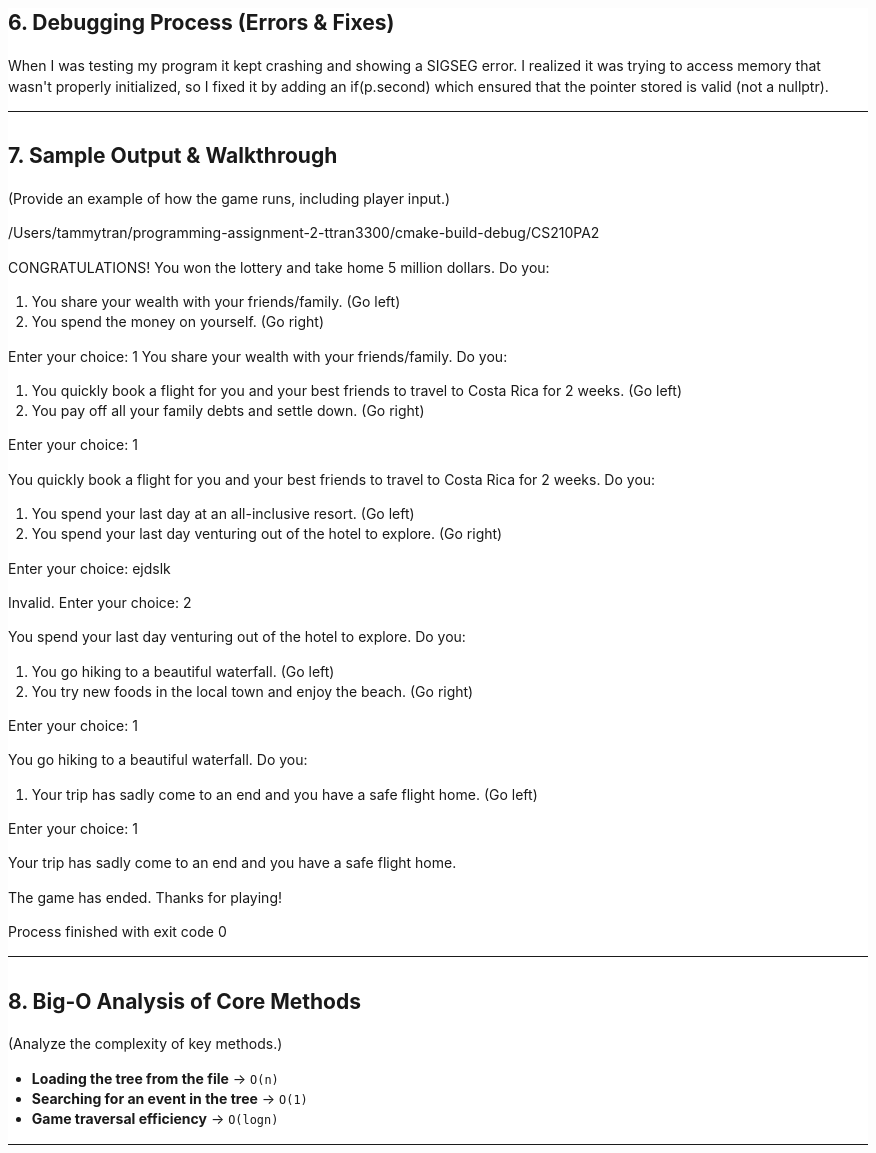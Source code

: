 ## **6. Debugging Process (Errors & Fixes)**
When I was testing my program it kept crashing and showing a SIGSEG error. I realized it was trying to access memory that wasn't properly initialized, so I fixed it by adding an if(p.second) which ensured that the pointer stored is valid (not a nullptr).

---

## **7. Sample Output & Walkthrough**
(Provide an example of how the game runs, including player input.)

/Users/tammytran/programming-assignment-2-ttran3300/cmake-build-debug/CS210PA2

CONGRATULATIONS! You won the lottery and take home 5 million dollars. Do you:
1. You share your wealth with your friends/family. (Go left)
2. You spend the money on yourself. (Go right)

Enter your choice: 1
   You share your wealth with your friends/family. Do you:
1. You quickly book a flight for you and your best friends to travel to Costa Rica for 2 weeks. (Go left)
2. You pay off all your family debts and settle down. (Go right)
   
Enter your choice: 1
   
You quickly book a flight for you and your best friends to travel to Costa Rica for 2 weeks. Do you:
1. You spend your last day at an all-inclusive resort. (Go left)
2. You spend your last day venturing out of the hotel to explore. (Go right)
   
Enter your choice: ejdslk
   
Invalid. Enter your choice: 2
   
You spend your last day venturing out of the hotel to explore. Do you:
1. You go hiking to a beautiful waterfall. (Go left)
2. You try new foods in the local town and enjoy the beach. (Go right)
   
Enter your choice: 1
   
You go hiking to a beautiful waterfall. Do you:
1. Your trip has sadly come to an end and you have a safe flight home. (Go left)
   
Enter your choice: 1
   
Your trip has sadly come to an end and you have a safe flight home.
   
The game has ended. Thanks for playing!

Process finished with exit code 0

---

## **8. Big-O Analysis of Core Methods**
(Analyze the complexity of key methods.)

- **Loading the tree from the file** → `O(n)`  
- **Searching for an event in the tree** → `O(1)`  
- **Game traversal efficiency** → `O(logn)`  

---